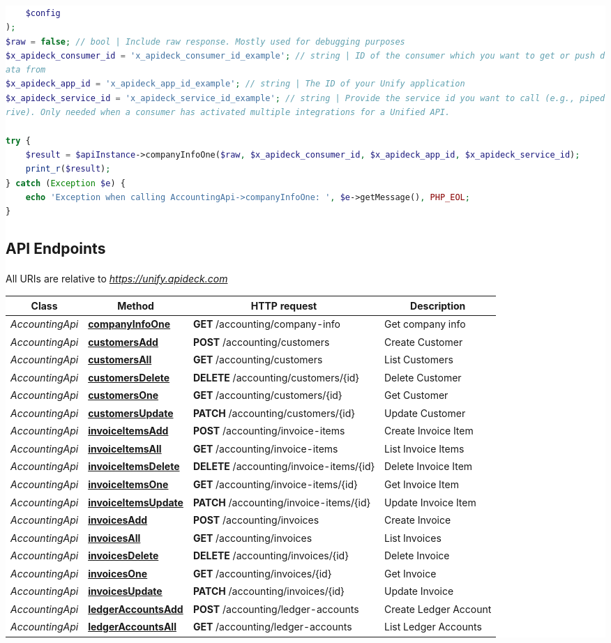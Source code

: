 ```php
    $config
);
$raw = false; // bool | Include raw response. Mostly used for debugging purposes
$x_apideck_consumer_id = 'x_apideck_consumer_id_example'; // string | ID of the consumer which you want to get or push data from
$x_apideck_app_id = 'x_apideck_app_id_example'; // string | The ID of your Unify application
$x_apideck_service_id = 'x_apideck_service_id_example'; // string | Provide the service id you want to call (e.g., pipedrive). Only needed when a consumer has activated multiple integrations for a Unified API.

try {
    $result = $apiInstance->companyInfoOne($raw, $x_apideck_consumer_id, $x_apideck_app_id, $x_apideck_service_id);
    print_r($result);
} catch (Exception $e) {
    echo 'Exception when calling AccountingApi->companyInfoOne: ', $e->getMessage(), PHP_EOL;
}

```

## API Endpoints

All URIs are relative to *https://unify.apideck.com*

Class | Method | HTTP request | Description
------------ | ------------- | ------------- | -------------
*AccountingApi* | [**companyInfoOne**](docs/Api/AccountingApi.md#companyinfoone) | **GET** /accounting/company-info | Get company info
*AccountingApi* | [**customersAdd**](docs/Api/AccountingApi.md#customersadd) | **POST** /accounting/customers | Create Customer
*AccountingApi* | [**customersAll**](docs/Api/AccountingApi.md#customersall) | **GET** /accounting/customers | List Customers
*AccountingApi* | [**customersDelete**](docs/Api/AccountingApi.md#customersdelete) | **DELETE** /accounting/customers/{id} | Delete Customer
*AccountingApi* | [**customersOne**](docs/Api/AccountingApi.md#customersone) | **GET** /accounting/customers/{id} | Get Customer
*AccountingApi* | [**customersUpdate**](docs/Api/AccountingApi.md#customersupdate) | **PATCH** /accounting/customers/{id} | Update Customer
*AccountingApi* | [**invoiceItemsAdd**](docs/Api/AccountingApi.md#invoiceitemsadd) | **POST** /accounting/invoice-items | Create Invoice Item
*AccountingApi* | [**invoiceItemsAll**](docs/Api/AccountingApi.md#invoiceitemsall) | **GET** /accounting/invoice-items | List Invoice Items
*AccountingApi* | [**invoiceItemsDelete**](docs/Api/AccountingApi.md#invoiceitemsdelete) | **DELETE** /accounting/invoice-items/{id} | Delete Invoice Item
*AccountingApi* | [**invoiceItemsOne**](docs/Api/AccountingApi.md#invoiceitemsone) | **GET** /accounting/invoice-items/{id} | Get Invoice Item
*AccountingApi* | [**invoiceItemsUpdate**](docs/Api/AccountingApi.md#invoiceitemsupdate) | **PATCH** /accounting/invoice-items/{id} | Update Invoice Item
*AccountingApi* | [**invoicesAdd**](docs/Api/AccountingApi.md#invoicesadd) | **POST** /accounting/invoices | Create Invoice
*AccountingApi* | [**invoicesAll**](docs/Api/AccountingApi.md#invoicesall) | **GET** /accounting/invoices | List Invoices
*AccountingApi* | [**invoicesDelete**](docs/Api/AccountingApi.md#invoicesdelete) | **DELETE** /accounting/invoices/{id} | Delete Invoice
*AccountingApi* | [**invoicesOne**](docs/Api/AccountingApi.md#invoicesone) | **GET** /accounting/invoices/{id} | Get Invoice
*AccountingApi* | [**invoicesUpdate**](docs/Api/AccountingApi.md#invoicesupdate) | **PATCH** /accounting/invoices/{id} | Update Invoice
*AccountingApi* | [**ledgerAccountsAdd**](docs/Api/AccountingApi.md#ledgeraccountsadd) | **POST** /accounting/ledger-accounts | Create Ledger Account
*AccountingApi* | [**ledgerAccountsAll**](docs/Api/AccountingApi.md#ledgeraccountsall) | **GET** /accounting/ledger-accounts | List Ledger Accounts